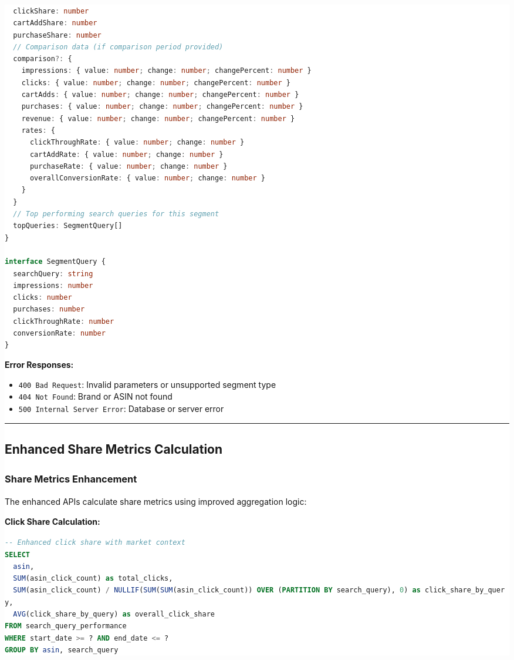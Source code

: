 ```typescript
  clickShare: number
  cartAddShare: number
  purchaseShare: number
  // Comparison data (if comparison period provided)
  comparison?: {
    impressions: { value: number; change: number; changePercent: number }
    clicks: { value: number; change: number; changePercent: number }
    cartAdds: { value: number; change: number; changePercent: number }
    purchases: { value: number; change: number; changePercent: number }
    revenue: { value: number; change: number; changePercent: number }
    rates: {
      clickThroughRate: { value: number; change: number }
      cartAddRate: { value: number; change: number }
      purchaseRate: { value: number; change: number }
      overallConversionRate: { value: number; change: number }
    }
  }
  // Top performing search queries for this segment
  topQueries: SegmentQuery[]
}

interface SegmentQuery {
  searchQuery: string
  impressions: number
  clicks: number
  purchases: number
  clickThroughRate: number
  conversionRate: number
}
```

**Error Responses:**
- `400 Bad Request`: Invalid parameters or unsupported segment type
- `404 Not Found`: Brand or ASIN not found
- `500 Internal Server Error`: Database or server error

---

## Enhanced Share Metrics Calculation

### Share Metrics Enhancement

The enhanced APIs calculate share metrics using improved aggregation logic:

**Click Share Calculation:**
```sql
-- Enhanced click share with market context
SELECT 
  asin,
  SUM(asin_click_count) as total_clicks,
  SUM(asin_click_count) / NULLIF(SUM(SUM(asin_click_count)) OVER (PARTITION BY search_query), 0) as click_share_by_query,
  AVG(click_share_by_query) as overall_click_share
FROM search_query_performance 
WHERE start_date >= ? AND end_date <= ?
GROUP BY asin, search_query
```
